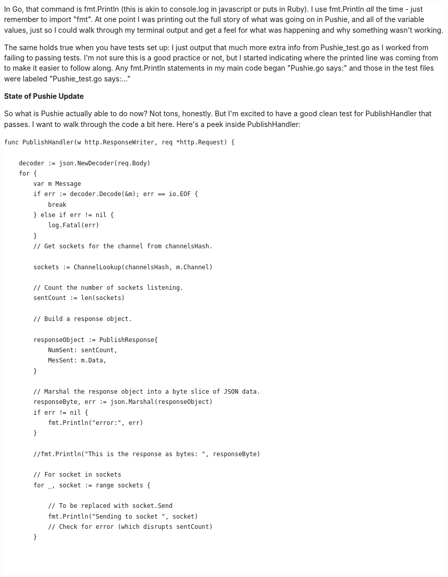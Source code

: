 In Go, that command is fmt.Println (this is akin to console.log in javascript or puts in Ruby). I use fmt.Println *all* the time - just remember to import "fmt". At one point I was printing out the full story of what was going on in Pushie, and all of the variable values, just so I could walk through my terminal output and get a feel for what was happening and why something wasn't working.

The same holds true when you have tests set up: I just output that much more extra info from Pushie_test.go as I worked from failing to passing tests. I'm not sure this is a good practice or not, but I started indicating where the printed line was coming from to make it easier to follow along. Any fmt.Println statements in my main code began "Pushie.go says:" and those in the test files were labeled "Pushie_test.go says:..."

<b>State of Pushie Update</b>

So what is Pushie actually able to do now? Not tons, honestly. But I'm excited to have a good clean test for PublishHandler that passes. I want to walk through the code a bit here. 
Here's a peek inside PublishHandler:

<pre><code>func PublishHandler(w http.ResponseWriter, req *http.Request) {

	decoder := json.NewDecoder(req.Body)
	for {
		var m Message
		if err := decoder.Decode(&m); err == io.EOF {
			break
		} else if err != nil {
			log.Fatal(err)
		}
		// Get sockets for the channel from channelsHash.

		sockets := ChannelLookup(channelsHash, m.Channel)

		// Count the number of sockets listening.
		sentCount := len(sockets)

		// Build a response object.

		responseObject := PublishResponse{
			NumSent: sentCount,
			MesSent: m.Data,
		}

		// Marshal the response object into a byte slice of JSON data.
		responseByte, err := json.Marshal(responseObject)
		if err != nil {
			fmt.Println("error:", err)
		}

		//fmt.Println("This is the response as bytes: ", responseByte)

		// For socket in sockets
		for _, socket := range sockets {

			// To be replaced with socket.Send
			fmt.Println("Sending to socket ", socket)
			// Check for error (which disrupts sentCount)
		}
